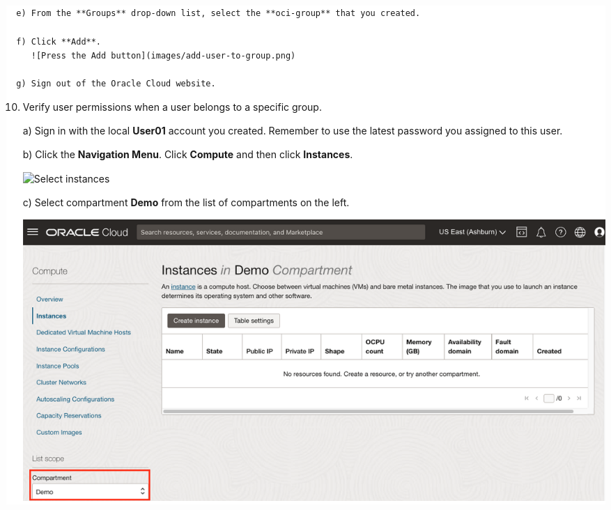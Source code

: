       e) From the **Groups** drop-down list, select the **oci-group** that you created.

      f) Click **Add**.
         ![Press the Add button](images/add-user-to-group.png)

      g) Sign out of the Oracle Cloud website.

10. Verify user permissions when a user belongs to a specific group.

      a) Sign in with the local **User01** account you created. Remember to use the latest password you assigned to this user.

      b) Click the **Navigation Menu**. Click **Compute** and then click **Instances**.

    ![Select instances](https://oracle-livelabs.github.io/common/images/console/compute-instances.png " ")

      c) Select compartment **Demo** from the list of compartments on the left.

      ![Select ***Demo***](images/select-demo.png)
